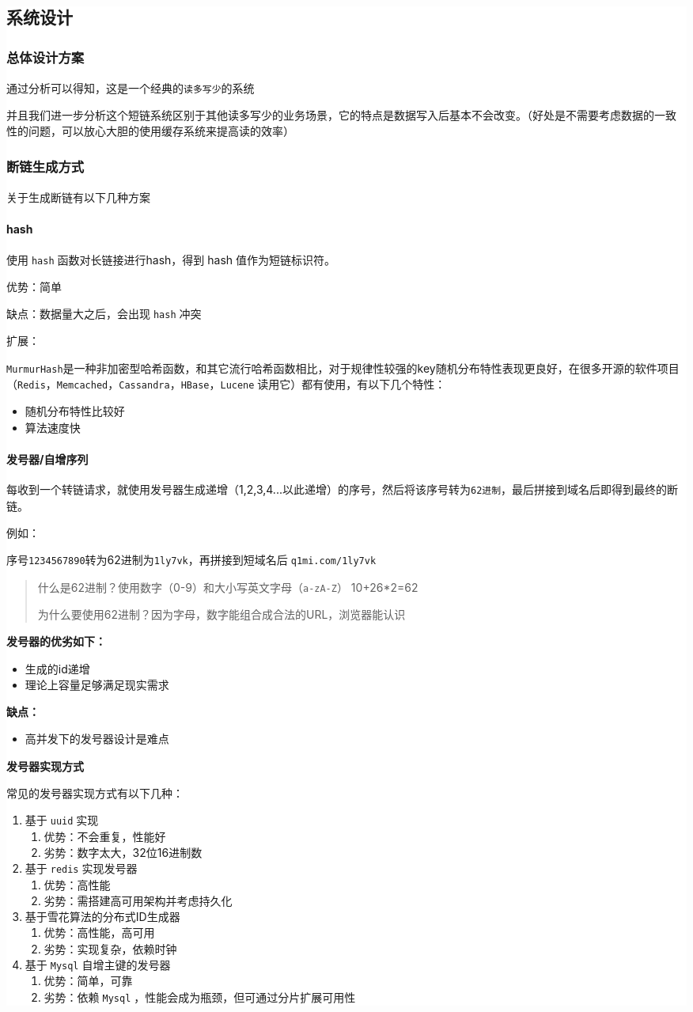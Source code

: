 ## 系统设计

### 总体设计方案

通过分析可以得知，这是一个经典的`读多写少`的系统

并且我们进一步分析这个短链系统区别于其他读多写少的业务场景，它的特点是数据写入后基本不会改变。（好处是不需要考虑数据的一致性的问题，可以放心大胆的使用缓存系统来提高读的效率）

### 断链生成方式

关于生成断链有以下几种方案

#### hash

使用 `hash` 函数对长链接进行hash，得到 hash 值作为短链标识符。

优势：简单

缺点：数据量大之后，会出现 `hash` 冲突

扩展：

`MurmurHash`是一种非加密型哈希函数，和其它流行哈希函数相比，对于规律性较强的key随机分布特性表现更良好，在很多开源的软件项目（`Redis`，`Memcached`，`Cassandra`，`HBase`，`Lucene` 读用它）都有使用，有以下几个特性：

- 随机分布特性比较好
- 算法速度快

#### 发号器/自增序列

每收到一个转链请求，就使用发号器生成递增（1,2,3,4...以此递增）的序号，然后将该序号转为`62进制`，最后拼接到域名后即得到最终的断链。

例如：

序号`1234567890`转为62进制为`1ly7vk`，再拼接到短域名后 `q1mi.com/1ly7vk`

>什么是62进制？使用数字（0-9）和大小写英文字母（`a-zA-Z`） 10+26*2=62
>
>为什么要使用62进制？因为字母，数字能组合成合法的URL，浏览器能认识

**发号器的优劣如下：**

- 生成的id递增
- 理论上容量足够满足现实需求

**缺点：**

- 高并发下的发号器设计是难点

**发号器实现方式**

常见的发号器实现方式有以下几种：

1. 基于 `uuid` 实现
   1. 优势：不会重复，性能好
   2. 劣势：数字太大，32位16进制数
2. 基于 `redis` 实现发号器
   1. 优势：高性能
   2. 劣势：需搭建高可用架构并考虑持久化
3. 基于雪花算法的分布式ID生成器
   1. 优势：高性能，高可用
   2. 劣势：实现复杂，依赖时钟
4. 基于 `Mysql` 自增主键的发号器
   1. 优势：简单，可靠
   2. 劣势：依赖 `Mysql` ，性能会成为瓶颈，但可通过分片扩展可用性
